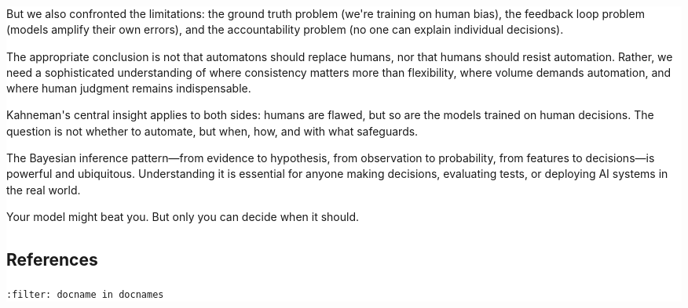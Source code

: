 But we also confronted the limitations: the ground truth problem (we're training on human bias), the feedback loop problem (models amplify their own errors), and the accountability problem (no one can explain individual decisions).

The appropriate conclusion is not that automatons should replace humans, nor that humans should resist automation. Rather, we need a sophisticated understanding of where consistency matters more than flexibility, where volume demands automation, and where human judgment remains indispensable.

Kahneman's central insight applies to both sides: humans are flawed, but so are the models trained on human decisions. The question is not whether to automate, but when, how, and with what safeguards.

The Bayesian inference pattern—from evidence to hypothesis, from observation to probability, from features to decisions—is powerful and ubiquitous. Understanding it is essential for anyone making decisions, evaluating tests, or deploying AI systems in the real world.

Your model might beat you. But only you can decide when it should.

## References

```{bibliography}
:filter: docname in docnames
```

<div style="margin-bottom: 100px;"></div>
